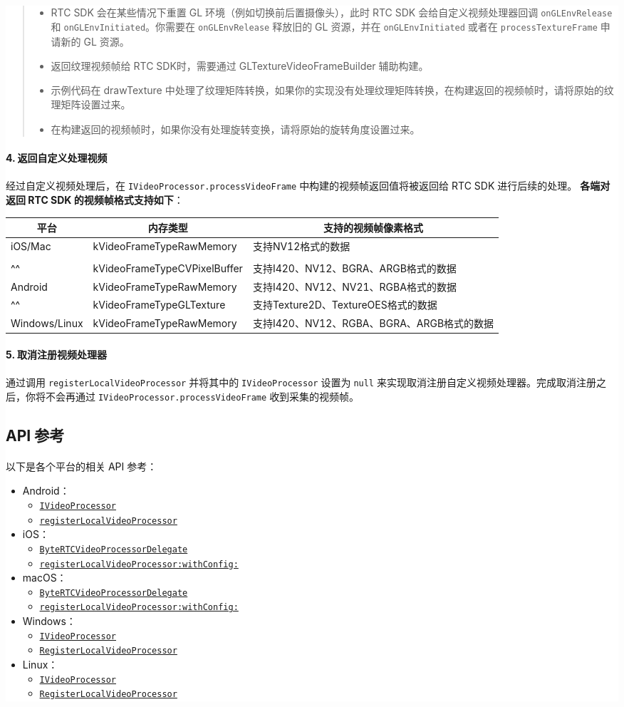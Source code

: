 >
> - RTC SDK 会在某些情况下重置 GL 环境（例如切换前后置摄像头），此时 RTC SDK 会给自定义视频处理器回调 `onGLEnvRelease` 和 `onGLEnvInitiated`。你需要在 `onGLEnvRelease` 释放旧的 GL 资源，并在 `onGLEnvInitiated` 或者在 `processTextureFrame` 申请新的 GL 资源。
>
> - 返回纹理视频帧给 RTC SDK时，需要通过 GLTextureVideoFrameBuilder 辅助构建。
>
> - 示例代码在 drawTexture 中处理了纹理矩阵转换，如果你的实现没有处理纹理矩阵转换，在构建返回的视频帧时，请将原始的纹理矩阵设置过来。
>
> - 在构建返回的视频帧时，如果你没有处理旋转变换，请将原始的旋转角度设置过来。

#### 4. 返回自定义处理视频

经过自定义视频处理后，在 `IVideoProcessor.processVideoFrame` 中构建的视频帧返回值将被返回给 RTC SDK 进行后续的处理。
**各端对返回 RTC SDK 的视频帧格式支持如下**：
	

| 平台 | 内存类型 | 支持的视频帧像素格式 |
| --- | --- | --- |
| iOS/Mac | kVideoFrameTypeRawMemory | 支持NV12格式的数据 |\
||
| ^^ | kVideoFrameTypeCVPixelBuffer | 支持I420、NV12、BGRA、ARGB格式的数据 |
| Android | kVideoFrameTypeRawMemory | 支持I420、NV12、NV21、RGBA格式的数据 |
| ^^ | kVideoFrameTypeGLTexture | 支持Texture2D、TextureOES格式的数据 |
| Windows/Linux | kVideoFrameTypeRawMemory | 支持I420、NV12、RGBA、BGRA、ARGB格式的数据 |

#### 5. 取消注册视频处理器

通过调用 `registerLocalVideoProcessor` 并将其中的 `IVideoProcessor` 设置为 `null` 来实现取消注册自定义视频处理器。完成取消注册之后，你将不会再通过 `IVideoProcessor.processVideoFrame` 收到采集的视频帧。

## API 参考

以下是各个平台的相关 API 参考：

- Android：
	- [`IVideoProcessor`](70080.md#ivideoprocessor)
	- [`registerLocalVideoProcessor`](70080.md#registerlocalvideoprocessor)
- iOS：
	- [`ByteRTCVideoProcessorDelegate`](70087.md#bytertcvideoprocessordelegate)
	- [`registerLocalVideoProcessor:withConfig:`](70086.md#registerlocalvideoprocessor-withconfig)
- macOS：
	- [`ByteRTCVideoProcessorDelegate`](70093.md#bytertcvideoprocessordelegate)
	- [`registerLocalVideoProcessor:withConfig:`](70092.md#registerlocalvideoprocessor-withconfig)
- Windows：
	- [`IVideoProcessor`](70095.md#ivideoprocessor)
	- [`RegisterLocalVideoProcessor`](70095.md#registerlocalvideoprocessor)    
- Linux：
	- [`IVideoProcessor`](85517.md#ivideoprocessor)
	- [`RegisterLocalVideoProcessor`](85516.md#registerlocalvideoprocessor)
